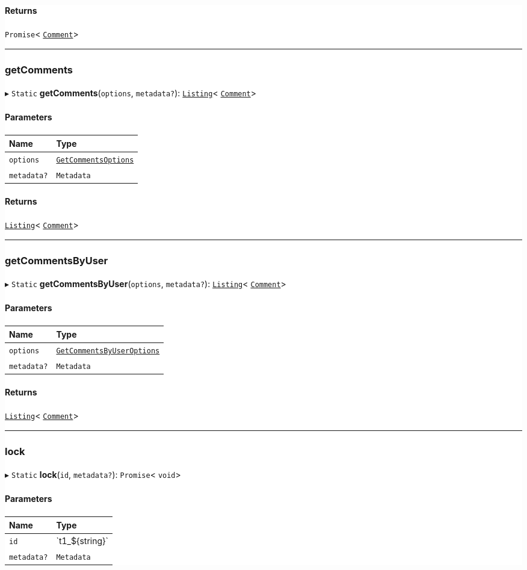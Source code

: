 #### Returns

`Promise`\< [`Comment`](Comment.md)\>

---

### getComments

▸ `Static` **getComments**(`options`, `metadata?`): [`Listing`](Listing.md)\< [`Comment`](Comment.md)\>

#### Parameters

| Name        | Type                                                        |
| :---------- | :---------------------------------------------------------- |
| `options`   | [`GetCommentsOptions`](../interfaces/GetCommentsOptions.md) |
| `metadata?` | `Metadata`                                                  |

#### Returns

[`Listing`](Listing.md)\< [`Comment`](Comment.md)\>

---

### getCommentsByUser

▸ `Static` **getCommentsByUser**(`options`, `metadata?`): [`Listing`](Listing.md)\< [`Comment`](Comment.md)\>

#### Parameters

| Name        | Type                                                                    |
| :---------- | :---------------------------------------------------------------------- |
| `options`   | [`GetCommentsByUserOptions`](../interfaces/GetCommentsByUserOptions.md) |
| `metadata?` | `Metadata`                                                              |

#### Returns

[`Listing`](Listing.md)\< [`Comment`](Comment.md)\>

---

### lock

▸ `Static` **lock**(`id`, `metadata?`): `Promise`\< `void`\>

#### Parameters

| Name        | Type               |
| :---------- | :----------------- |
| `id`        | \`t1\_$\{string}\` |
| `metadata?` | `Metadata`         |
